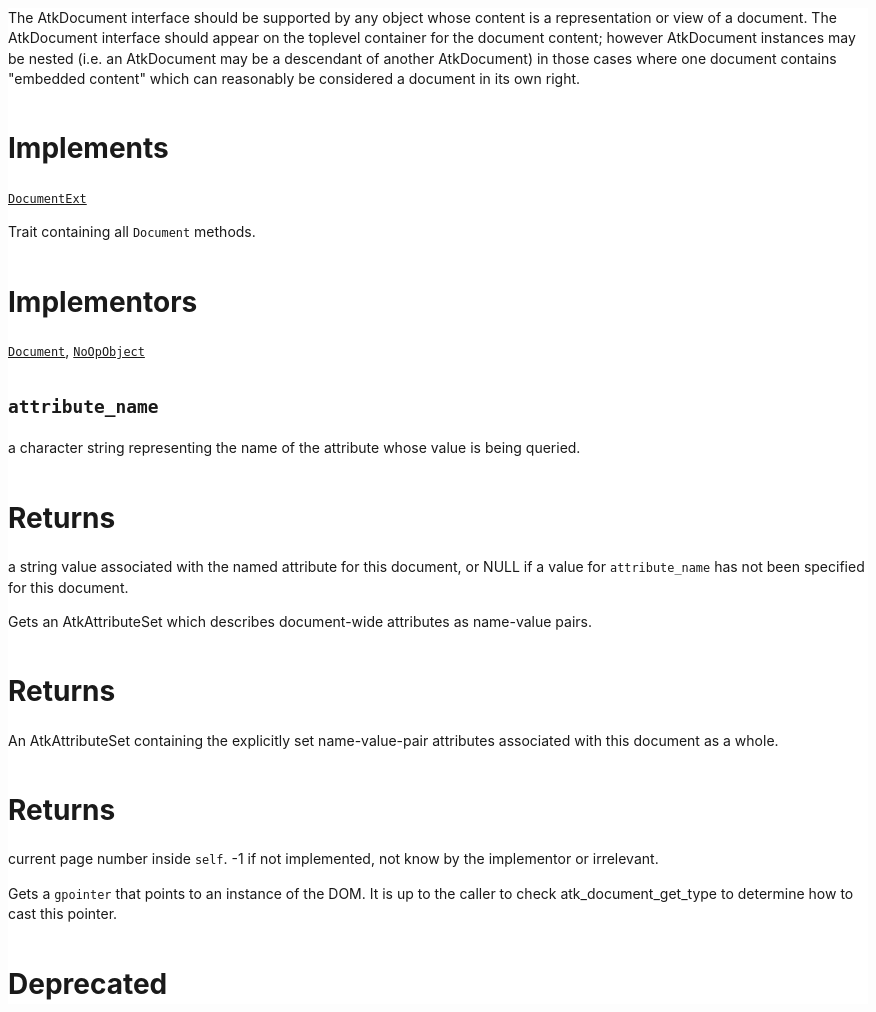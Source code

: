 The AtkDocument interface should be supported by any object whose
content is a representation or view of a document. The AtkDocument
interface should appear on the toplevel container for the document
content; however AtkDocument instances may be nested (i.e. an
AtkDocument may be a descendant of another AtkDocument) in those
cases where one document contains "embedded content" which can
reasonably be considered a document in its own right.

# Implements

[`DocumentExt`](trait.DocumentExt.html)

Trait containing all `Document` methods.

# Implementors

[`Document`](struct.Document.html), [`NoOpObject`](struct.NoOpObject.html)

## `attribute_name`
a character string representing the name of the attribute
 whose value is being queried.

# Returns

a string value associated with the named
 attribute for this document, or NULL if a value for
 `attribute_name` has not been specified for this document.

Gets an AtkAttributeSet which describes document-wide
 attributes as name-value pairs.

# Returns

An AtkAttributeSet containing the explicitly
 set name-value-pair attributes associated with this document
 as a whole.


# Returns

current page number inside `self`. -1 if not
implemented, not know by the implementor or irrelevant.

Gets a `gpointer` that points to an instance of the DOM. It is
up to the caller to check atk_document_get_type to determine
how to cast this pointer.

# Deprecated

